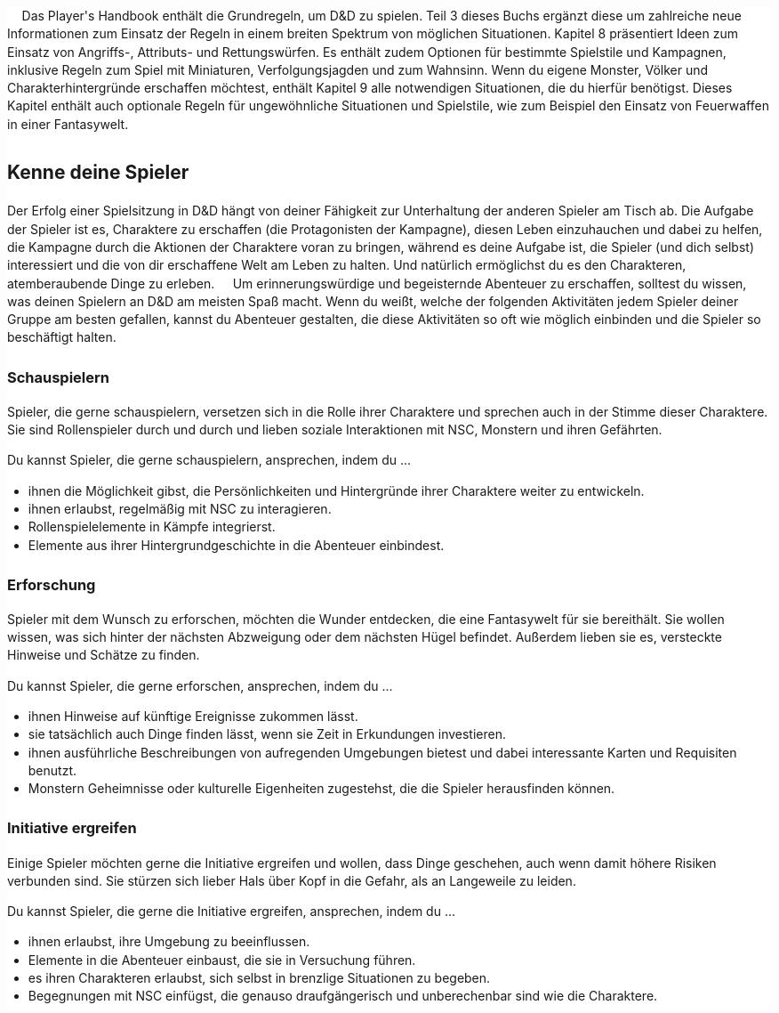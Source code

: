 $\quad$Das Player's Handbook enthält die Grundregeln, um D&D zu spielen. Teil 3 dieses Buchs ergänzt diese um zahlreiche neue Informationen zum Einsatz der Regeln in einem breiten Spektrum von möglichen Situationen. Kapitel 8 präsentiert Ideen zum Einsatz von Angriffs-, Attributs- und Rettungswürfen. Es enthält zudem Optionen für bestimmte Spielstile und Kampagnen, inklusive Regeln zum Spiel mit Miniaturen, Verfolgungsjagden und zum Wahnsinn. Wenn du eigene Monster, Völker und Charakterhintergründe erschaffen möchtest, enthält Kapitel 9 alle notwendigen Situationen, die du hierfür benötigst. Dieses Kapitel enthält auch optionale Regeln für ungewöhnliche Situationen und Spielstile, wie zum Beispiel den Einsatz von Feuerwaffen in einer Fantasywelt.

## Kenne deine Spieler
Der Erfolg einer Spielsitzung in D&D hängt von deiner Fähigkeit zur Unterhaltung der anderen Spieler am Tisch ab. Die Aufgabe der Spieler ist es, Charaktere zu erschaffen (die Protagonisten der Kampagne), diesen Leben einzuhauchen und dabei zu helfen, die Kampagne durch die Aktionen der Charaktere voran zu bringen, während es deine Aufgabe ist, die Spieler (und dich selbst) interessiert und die von dir erschaffene Welt am Leben zu halten. Und natürlich ermöglichst du es den Charakteren, atemberaubende Dinge zu erleben.
$\quad$Um erinnerungswürdige und begeisternde Abenteuer zu erschaffen, solltest du wissen, was deinen Spielern an D&D am meisten Spaß macht. Wenn du weißt, welche der folgenden Aktivitäten jedem Spieler deiner Gruppe am besten gefallen, kannst du Abenteuer gestalten, die diese Aktivitäten so oft wie möglich einbinden und die Spieler so beschäftigt halten.

### Schauspielern
Spieler, die gerne schauspielern, versetzen sich in die Rolle ihrer Charaktere und sprechen auch in der Stimme dieser Charaktere. Sie sind Rollenspieler durch und durch und lieben soziale Interaktionen mit NSC, Monstern und ihren Gefährten.

Du kannst Spieler, die gerne schauspielern, ansprechen, indem du ...
- ihnen die Möglichkeit gibst, die Persönlichkeiten und Hintergründe ihrer Charaktere weiter zu entwickeln.
- ihnen erlaubst, regelmäßig mit NSC zu interagieren.
- Rollenspielelemente in Kämpfe integrierst.
- Elemente aus ihrer Hintergrundgeschichte in die Abenteuer einbindest.

### Erforschung
Spieler mit dem Wunsch zu erforschen, möchten die Wunder entdecken, die eine Fantasywelt für sie bereithält. Sie wollen wissen, was sich hinter der nächsten Abzweigung oder dem nächsten Hügel befindet. Außerdem lieben sie es, versteckte Hinweise und Schätze zu finden.

Du kannst Spieler, die gerne erforschen, ansprechen, indem du ...
- ihnen Hinweise auf künftige Ereignisse zukommen lässt.
- sie tatsächlich auch Dinge finden lässt, wenn sie Zeit in Erkundungen investieren.
- ihnen ausführliche Beschreibungen von aufregenden Umgebungen bietest und dabei interessante Karten und Requisiten benutzt.
- Monstern Geheimnisse oder kulturelle Eigenheiten zugestehst, die die Spieler herausfinden können.

### Initiative ergreifen
Einige Spieler möchten gerne die Initiative ergreifen und wollen, dass Dinge geschehen, auch wenn damit höhere Risiken verbunden sind. Sie stürzen sich lieber Hals über Kopf in die Gefahr, als an Langeweile zu leiden. 

Du kannst Spieler, die gerne die Initiative ergreifen, ansprechen, indem du ...
- ihnen erlaubst, ihre Umgebung zu beeinflussen.
- Elemente in die Abenteuer einbaust, die sie in Versuchung führen.
- es ihren Charakteren erlaubst, sich selbst in brenzlige Situationen zu begeben.
- Begegnungen mit NSC einfügst, die genauso draufgängerisch und unberechenbar sind wie die Charaktere.
